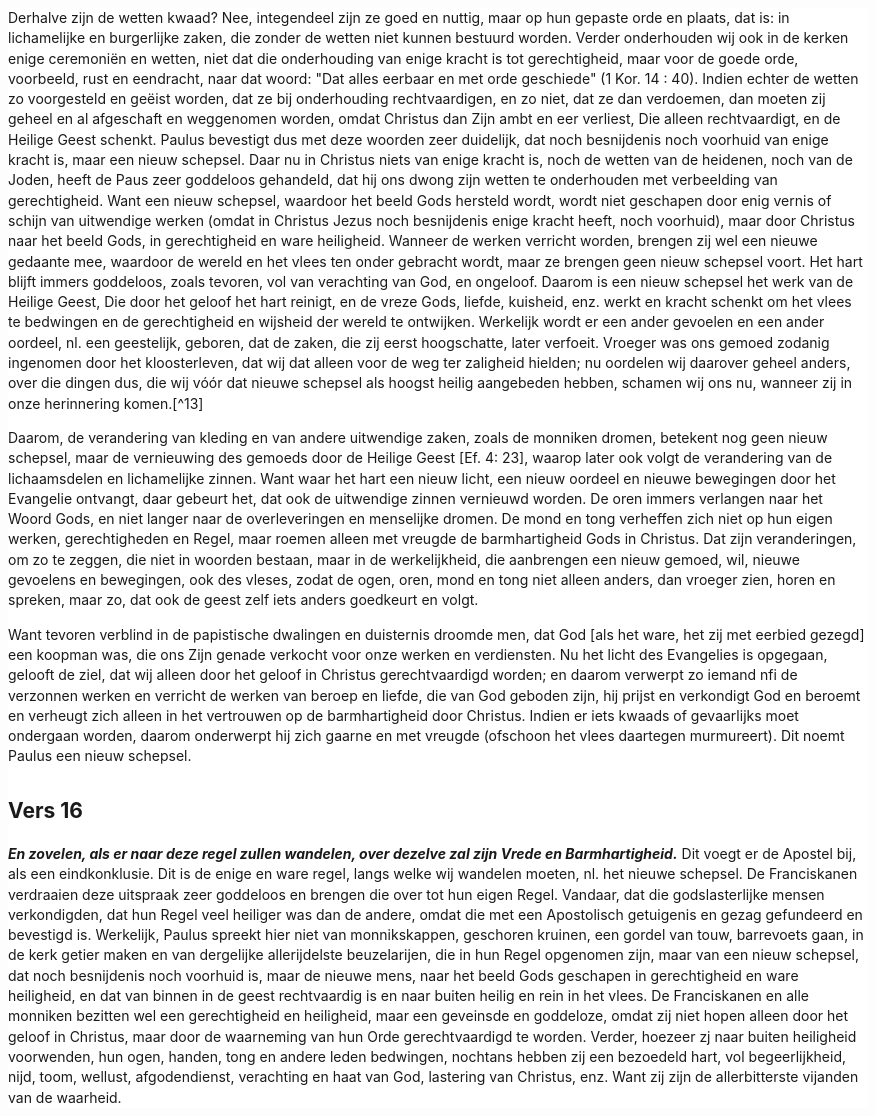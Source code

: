 Derhalve zijn de wetten kwaad? Nee, integendeel zijn ze goed en nuttig, maar op hun gepaste orde en plaats, dat is: in lichamelijke en burgerlijke zaken, die zonder de wetten niet kunnen bestuurd worden. Verder onderhouden wij ook in de kerken enige ceremoniën en wetten, niet dat die onderhouding van enige kracht is tot gerechtigheid, maar voor de goede orde, voorbeeld, rust en eendracht, naar dat woord: "Dat alles eerbaar en met orde geschiede" (1 Kor. 14 : 40). Indien echter de wetten zo voorgesteld en geëist worden, dat ze bij onderhouding rechtvaardigen, en zo niet, dat ze dan verdoemen, dan moeten zij geheel en al afgeschaft en weggenomen worden, omdat Christus dan Zijn ambt en eer verliest, Die alleen rechtvaardigt, en de Heilige Geest schenkt. Paulus bevestigt dus met deze woorden zeer duidelijk, dat noch besnijdenis noch voorhuid van enige kracht is, maar een nieuw schepsel. Daar nu in Christus niets van enige kracht is, noch de wetten van de heidenen, noch van de Joden, heeft de Paus zeer goddeloos gehandeld, dat hij ons dwong zijn wetten te onderhouden met verbeelding van gerechtigheid. Want een nieuw schepsel, waardoor het beeld Gods hersteld wordt, wordt niet geschapen door enig vernis of schijn van uitwendige werken (omdat in Christus Jezus noch besnijdenis enige kracht heeft, noch voorhuid), maar door Christus naar het beeld Gods, in gerechtigheid en ware heiligheid. Wanneer de werken verricht worden, brengen zij wel een nieuwe gedaante mee, waardoor de wereld en het vlees ten onder gebracht wordt, maar ze brengen geen nieuw schepsel voort. Het hart blijft immers goddeloos, zoals tevoren, vol van verachting van God, en ongeloof. Daarom is een nieuw schepsel het werk van de Heilige Geest, Die door het geloof het hart reinigt, en de vreze Gods, liefde, kuisheid, enz. werkt en kracht schenkt om het vlees te bedwingen en de gerechtigheid en wijsheid der wereld te ontwijken. Werkelijk wordt er een ander gevoelen en een ander oordeel, nl. een geestelijk, geboren, dat de zaken, die zij eerst hoogschatte, later verfoeit. Vroeger was ons gemoed zodanig ingenomen door het kloosterleven, dat wij dat alleen voor de weg ter zaligheid hielden; nu oordelen wij daarover geheel anders, over die dingen dus, die wij vóór dat nieuwe schepsel als hoogst heilig aangebeden hebben, schamen wij ons nu, wanneer zij in onze herinnering komen.[^13]

Daarom, de verandering van kleding en van andere uitwendige zaken, zoals de monniken dromen, betekent nog geen nieuw schepsel, maar de vernieuwing des gemoeds door de Heilige Geest [Ef. 4: 23], waarop later ook volgt de verandering van de lichaamsdelen en lichamelijke zinnen. Want waar het hart een nieuw licht, een nieuw oordeel en nieuwe bewegingen door het Evangelie ontvangt, daar gebeurt het, dat ook de uitwendige zinnen vernieuwd worden. De oren immers verlangen naar het Woord Gods, en niet langer naar de overleveringen en menselijke dromen. De mond en tong verheffen zich niet op hun eigen werken, gerechtigheden en Regel, maar roemen alleen met vreugde de barmhartigheid Gods in Christus. Dat zijn veranderingen, om zo te zeggen, die niet in woorden bestaan, maar in de werkelijkheid, die aanbrengen een nieuw gemoed, wil, nieuwe gevoelens en bewegingen, ook des vleses, zodat de ogen, oren, mond en tong niet alleen anders, dan vroeger zien, horen en spreken, maar zo, dat ook de geest zelf iets anders goedkeurt en volgt. 

Want tevoren verblind in de papistische dwalingen en duisternis droomde men, dat God [als het ware, het zij met eerbied gezegd] een koopman was, die ons Zijn genade verkocht voor onze werken en verdiensten. Nu het licht des Evangelies is opgegaan, gelooft de ziel, dat wij alleen door het geloof in Christus gerechtvaardigd worden; en daarom verwerpt zo iemand nfi de verzonnen werken en verricht de werken van beroep en liefde, die van God geboden zijn, hij prijst en verkondigt God en beroemt en verheugt zich alleen in het vertrouwen op de barmhartigheid door Christus. Indien er iets kwaads of gevaarlijks moet ondergaan worden, daarom onderwerpt hij zich gaarne en met vreugde (ofschoon het vlees daartegen murmureert). Dit noemt Paulus een nieuw schepsel.

## Vers 16 
***En zovelen, als er naar deze regel zullen wandelen, over dezelve zal zijn Vrede en Barmhartigheid.*** Dit voegt er de Apostel bij, als een eindkonklusie. Dit is de enige en ware regel, langs welke wij wandelen moeten, nl. het nieuwe schepsel. De Franciskanen verdraaien deze uitspraak zeer goddeloos en brengen die over tot hun eigen Regel. Vandaar, dat die godslasterlijke mensen verkondigden, dat hun Regel veel heiliger was dan de andere, omdat die met een Apostolisch getuigenis en gezag gefundeerd en bevestigd is. Werkelijk, Paulus spreekt hier niet van monnikskappen, geschoren kruinen, een gordel van touw, barrevoets gaan, in de kerk getier maken en van dergelijke allerijdelste beuzelarijen, die in hun Regel opgenomen zijn, maar van een nieuw schepsel, dat noch besnijdenis noch voorhuid is, maar de nieuwe mens, naar het beeld Gods geschapen in gerechtigheid en ware heiligheid, en dat van binnen in de geest rechtvaardig is en naar buiten heilig en rein in het vlees. De Franciskanen en alle monniken bezitten wel een gerechtigheid en heiligheid, maar een geveinsde en goddeloze, omdat zij niet hopen alleen door het geloof in Christus, maar door de waarneming van hun Orde gerechtvaardigd te worden. Verder, hoezeer zj naar buiten heiligheid voorwenden, hun ogen, handen, tong en andere leden bedwingen, nochtans hebben zij een bezoedeld hart, vol begeerlijkheid, nijd, toom, wellust, afgodendienst, verachting en haat van God, lastering van Christus, enz. Want zij zijn de allerbitterste vijanden van de waarheid.
